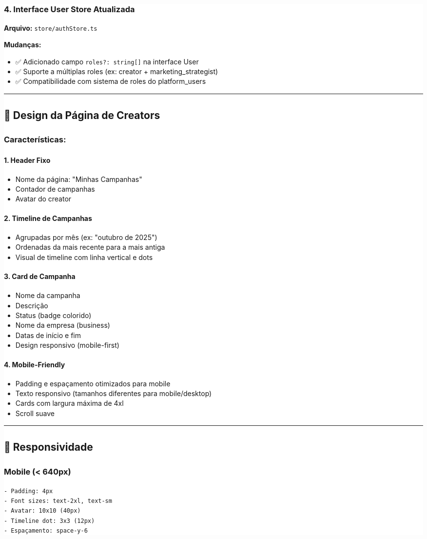 
### **4. Interface User Store Atualizada**
**Arquivo:** `store/authStore.ts`

**Mudanças:**
- ✅ Adicionado campo `roles?: string[]` na interface User
- ✅ Suporte a múltiplas roles (ex: creator + marketing_strategist)
- ✅ Compatibilidade com sistema de roles do platform_users

---

## 🎨 Design da Página de Creators

### **Características:**

#### **1. Header Fixo**
- Nome da página: "Minhas Campanhas"
- Contador de campanhas
- Avatar do creator

#### **2. Timeline de Campanhas**
- Agrupadas por mês (ex: "outubro de 2025")
- Ordenadas da mais recente para a mais antiga
- Visual de timeline com linha vertical e dots

#### **3. Card de Campanha**
- Nome da campanha
- Descrição
- Status (badge colorido)
- Nome da empresa (business)
- Datas de início e fim
- Design responsivo (mobile-first)

#### **4. Mobile-Friendly**
- Padding e espaçamento otimizados para mobile
- Texto responsivo (tamanhos diferentes para mobile/desktop)
- Cards com largura máxima de 4xl
- Scroll suave

---

## 📱 Responsividade

### **Mobile (< 640px)**
```
- Padding: 4px
- Font sizes: text-2xl, text-sm
- Avatar: 10x10 (40px)
- Timeline dot: 3x3 (12px)
- Espaçamento: space-y-6
```
